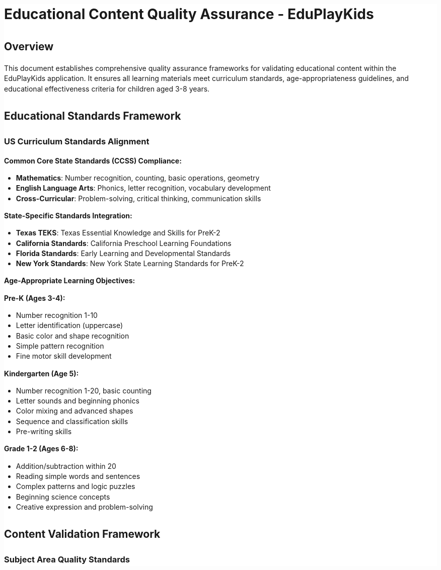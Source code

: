 # Educational Content Quality Assurance - EduPlayKids

## Overview

This document establishes comprehensive quality assurance frameworks for validating educational content within the EduPlayKids application. It ensures all learning materials meet curriculum standards, age-appropriateness guidelines, and educational effectiveness criteria for children aged 3-8 years.

## Educational Standards Framework

### US Curriculum Standards Alignment

**Common Core State Standards (CCSS) Compliance:**
- **Mathematics**: Number recognition, counting, basic operations, geometry
- **English Language Arts**: Phonics, letter recognition, vocabulary development
- **Cross-Curricular**: Problem-solving, critical thinking, communication skills

**State-Specific Standards Integration:**
- **Texas TEKS**: Texas Essential Knowledge and Skills for PreK-2
- **California Standards**: California Preschool Learning Foundations
- **Florida Standards**: Early Learning and Developmental Standards
- **New York Standards**: New York State Learning Standards for PreK-2

**Age-Appropriate Learning Objectives:**

**Pre-K (Ages 3-4):**
- Number recognition 1-10
- Letter identification (uppercase)
- Basic color and shape recognition
- Simple pattern recognition
- Fine motor skill development

**Kindergarten (Age 5):**
- Number recognition 1-20, basic counting
- Letter sounds and beginning phonics
- Color mixing and advanced shapes
- Sequence and classification skills
- Pre-writing skills

**Grade 1-2 (Ages 6-8):**
- Addition/subtraction within 20
- Reading simple words and sentences
- Complex patterns and logic puzzles
- Beginning science concepts
- Creative expression and problem-solving

## Content Validation Framework

### Subject Area Quality Standards

